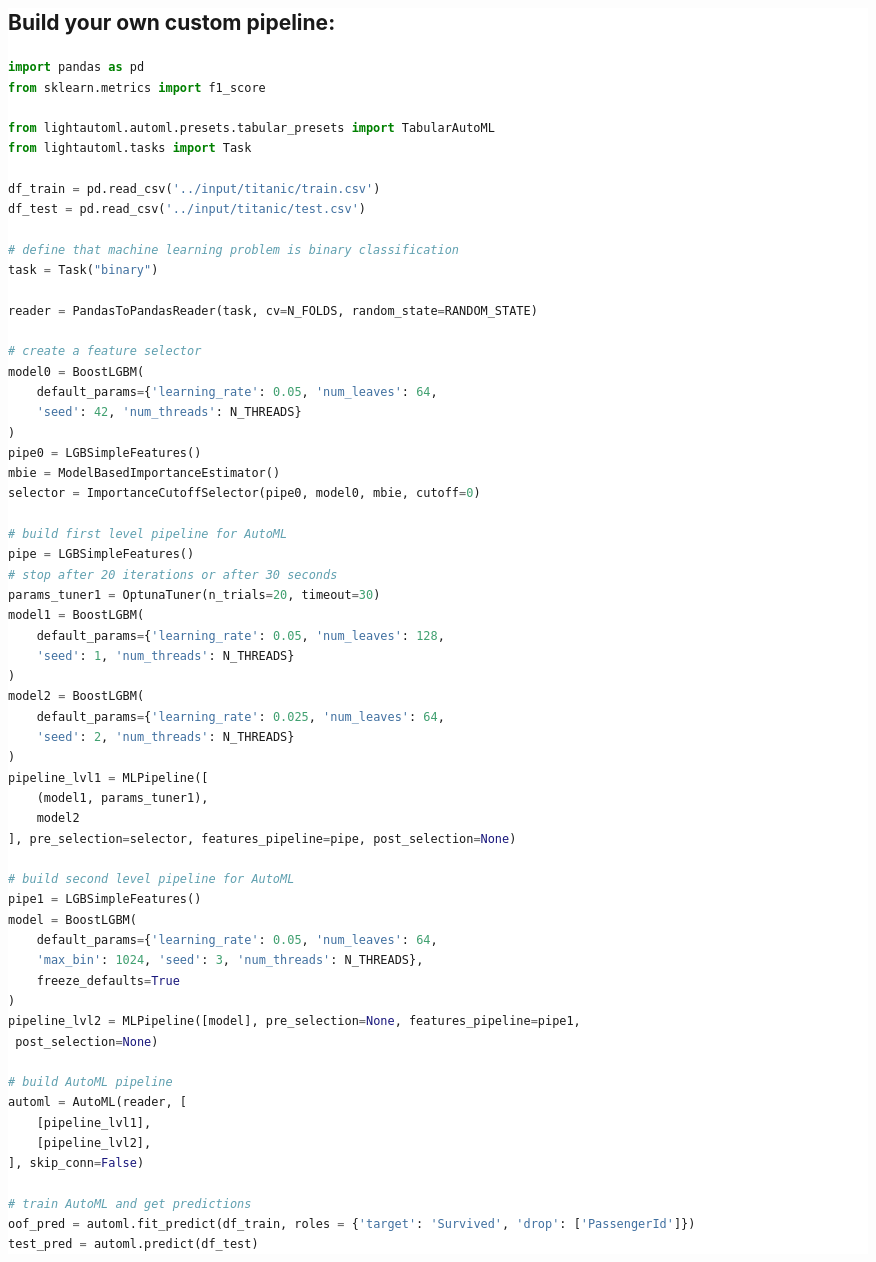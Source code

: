 ## Build your own custom pipeline:

```python
import pandas as pd
from sklearn.metrics import f1_score

from lightautoml.automl.presets.tabular_presets import TabularAutoML
from lightautoml.tasks import Task

df_train = pd.read_csv('../input/titanic/train.csv')
df_test = pd.read_csv('../input/titanic/test.csv')

# define that machine learning problem is binary classification
task = Task("binary")

reader = PandasToPandasReader(task, cv=N_FOLDS, random_state=RANDOM_STATE)

# create a feature selector
model0 = BoostLGBM(
    default_params={'learning_rate': 0.05, 'num_leaves': 64,
    'seed': 42, 'num_threads': N_THREADS}
)
pipe0 = LGBSimpleFeatures()
mbie = ModelBasedImportanceEstimator()
selector = ImportanceCutoffSelector(pipe0, model0, mbie, cutoff=0)

# build first level pipeline for AutoML
pipe = LGBSimpleFeatures()
# stop after 20 iterations or after 30 seconds
params_tuner1 = OptunaTuner(n_trials=20, timeout=30)
model1 = BoostLGBM(
    default_params={'learning_rate': 0.05, 'num_leaves': 128,
    'seed': 1, 'num_threads': N_THREADS}
)
model2 = BoostLGBM(
    default_params={'learning_rate': 0.025, 'num_leaves': 64,
    'seed': 2, 'num_threads': N_THREADS}
)
pipeline_lvl1 = MLPipeline([
    (model1, params_tuner1),
    model2
], pre_selection=selector, features_pipeline=pipe, post_selection=None)

# build second level pipeline for AutoML
pipe1 = LGBSimpleFeatures()
model = BoostLGBM(
    default_params={'learning_rate': 0.05, 'num_leaves': 64,
    'max_bin': 1024, 'seed': 3, 'num_threads': N_THREADS},
    freeze_defaults=True
)
pipeline_lvl2 = MLPipeline([model], pre_selection=None, features_pipeline=pipe1,
 post_selection=None)

# build AutoML pipeline
automl = AutoML(reader, [
    [pipeline_lvl1],
    [pipeline_lvl2],
], skip_conn=False)

# train AutoML and get predictions
oof_pred = automl.fit_predict(df_train, roles = {'target': 'Survived', 'drop': ['PassengerId']})
test_pred = automl.predict(df_test)

```